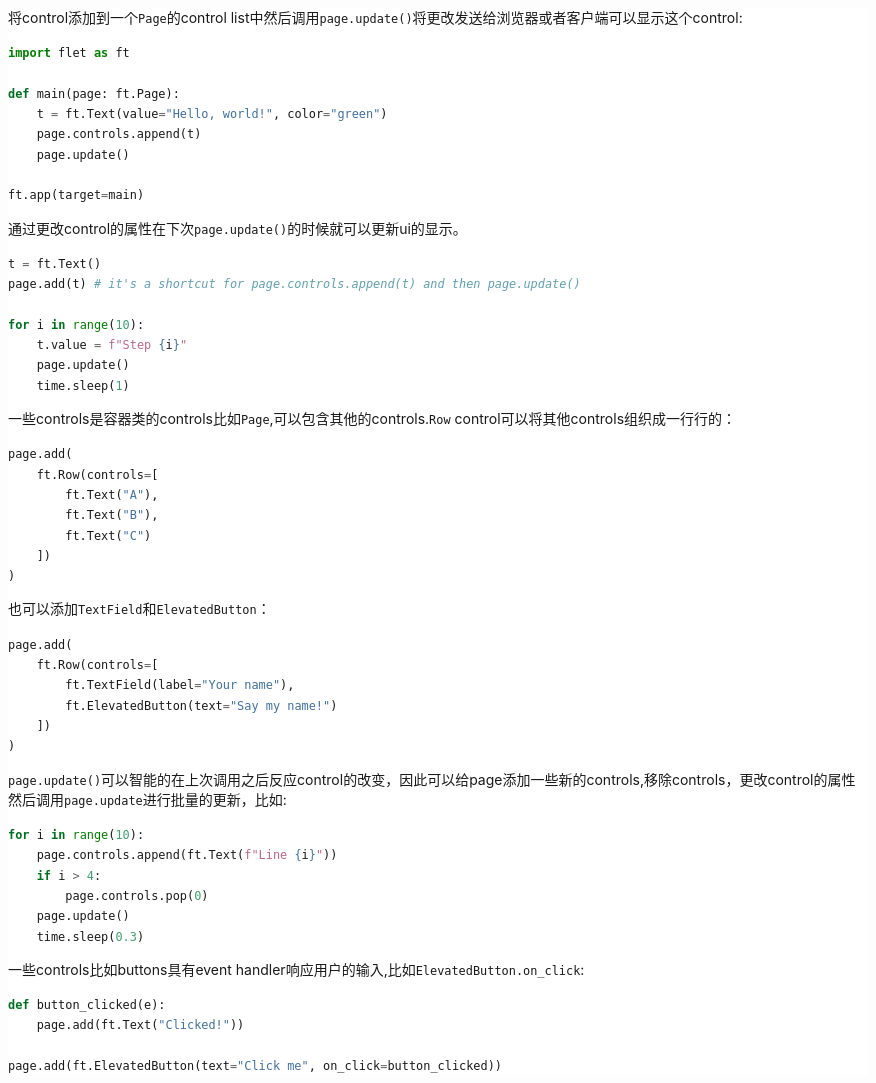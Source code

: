 将control添加到一个`Page`的control list中然后调用`page.update()`将更改发送给浏览器或者客户端可以显示这个control:
```python
import flet as ft

def main(page: ft.Page):
    t = ft.Text(value="Hello, world!", color="green")
    page.controls.append(t)
    page.update()

ft.app(target=main)
```
通过更改control的属性在下次`page.update()`的时候就可以更新ui的显示。

```python
t = ft.Text()
page.add(t) # it's a shortcut for page.controls.append(t) and then page.update()

for i in range(10):
    t.value = f"Step {i}"
    page.update()
    time.sleep(1)
```
一些controls是容器类的controls比如`Page`,可以包含其他的controls.`Row` control可以将其他controls组织成一行行的：
```python
page.add(
    ft.Row(controls=[
        ft.Text("A"),
        ft.Text("B"),
        ft.Text("C")
    ])
)
```
也可以添加`TextField`和`ElevatedButton`：
```python
page.add(
    ft.Row(controls=[
        ft.TextField(label="Your name"),
        ft.ElevatedButton(text="Say my name!")
    ])
)
```
`page.update()`可以智能的在上次调用之后反应control的改变，因此可以给page添加一些新的controls,移除controls，更改control的属性然后调用`page.update`进行批量的更新，比如:

```python
for i in range(10):
    page.controls.append(ft.Text(f"Line {i}"))
    if i > 4:
        page.controls.pop(0)
    page.update()
    time.sleep(0.3)
```

一些controls比如buttons具有event handler响应用户的输入,比如`ElevatedButton.on_click`:
```python
def button_clicked(e):
    page.add(ft.Text("Clicked!"))

page.add(ft.ElevatedButton(text="Click me", on_click=button_clicked))
```
